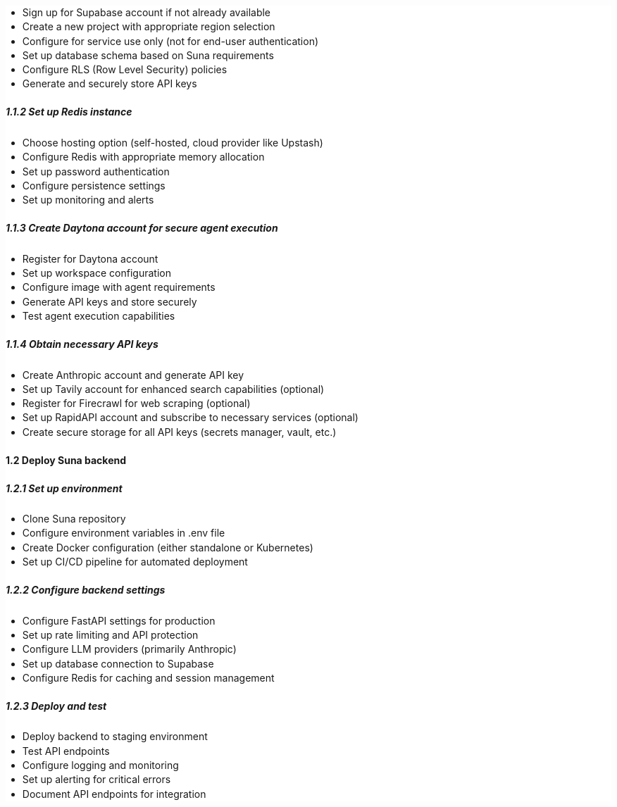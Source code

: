 - Sign up for Supabase account if not already available
- Create a new project with appropriate region selection
- Configure for service use only (not for end-user authentication)
- Set up database schema based on Suna requirements
- Configure RLS (Row Level Security) policies
- Generate and securely store API keys

##### 1.1.2 Set up Redis instance

- Choose hosting option (self-hosted, cloud provider like Upstash)
- Configure Redis with appropriate memory allocation
- Set up password authentication
- Configure persistence settings
- Set up monitoring and alerts

##### 1.1.3 Create Daytona account for secure agent execution

- Register for Daytona account
- Set up workspace configuration
- Configure image with agent requirements
- Generate API keys and store securely
- Test agent execution capabilities

##### 1.1.4 Obtain necessary API keys

- Create Anthropic account and generate API key
- Set up Tavily account for enhanced search capabilities (optional)
- Register for Firecrawl for web scraping (optional)
- Set up RapidAPI account and subscribe to necessary services (optional)
- Create secure storage for all API keys (secrets manager, vault, etc.)

#### 1.2 Deploy Suna backend

##### 1.2.1 Set up environment

- Clone Suna repository
- Configure environment variables in .env file
- Create Docker configuration (either standalone or Kubernetes)
- Set up CI/CD pipeline for automated deployment

##### 1.2.2 Configure backend settings

- Configure FastAPI settings for production
- Set up rate limiting and API protection
- Configure LLM providers (primarily Anthropic)
- Set up database connection to Supabase
- Configure Redis for caching and session management

##### 1.2.3 Deploy and test

- Deploy backend to staging environment
- Test API endpoints
- Configure logging and monitoring
- Set up alerting for critical errors
- Document API endpoints for integration
